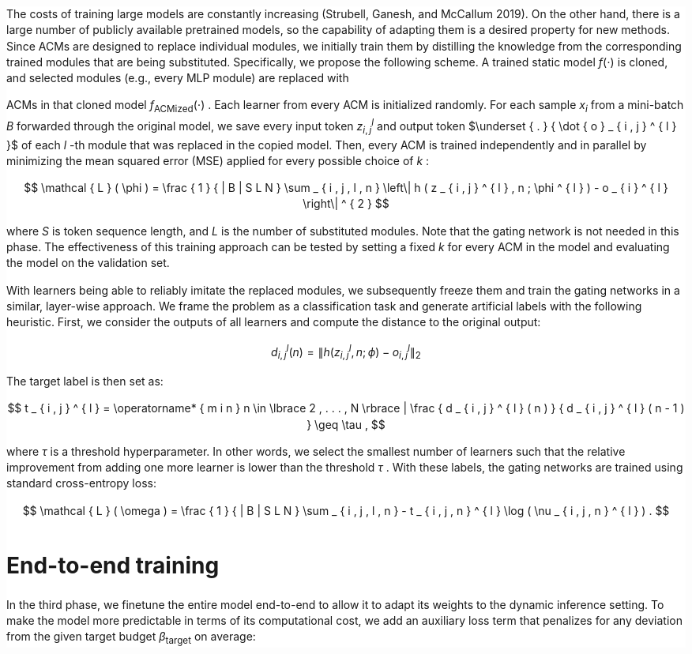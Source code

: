 The costs of training large models are constantly increasing (Strubell, Ganesh, and McCallum 2019). On the other hand, there is a large number of publicly available pretrained models, so the capability of adapting them is a desired property for new methods. Since ACMs are designed to replace individual modules, we initially train them by distilling the knowledge from the corresponding trained modules that are being substituted. Specifically, we propose the following scheme. A trained static model $f ( \cdot )$ is cloned, and selected modules (e.g., every MLP module) are replaced with

ACMs in that cloned model $f _ { \mathrm { A C M i z e d } } ( \cdot )$ . Each learner from every ACM is initialized randomly. For each sample $x _ { i }$ from a mini-batch $B$ forwarded through the original model, we save every input token $z _ { i , j } ^ { l }$ and output token $\underset { . } { \dot { o } _ { i , j } ^ { l } }$ of each $l$ -th module that was replaced in the copied model. Then, every ACM is trained independently and in parallel by minimizing the mean squared error (MSE) applied for every possible choice of $k$ :

$$
\mathcal { L } ( \phi ) = \frac { 1 } { | B | S L N } \sum _ { i , j , l , n } \left\| h ( z _ { i , j } ^ { l } , n ; \phi ^ { l } ) - o _ { i } ^ { l } \right\| ^ { 2 }
$$

where $S$ is token sequence length, and $L$ is the number of substituted modules. Note that the gating network is not needed in this phase. The effectiveness of this training approach can be tested by setting a fixed $k$ for every ACM in the model and evaluating the model on the validation set.

With learners being able to reliably imitate the replaced modules, we subsequently freeze them and train the gating networks in a similar, layer-wise approach. We frame the problem as a classification task and generate artificial labels with the following heuristic. First, we consider the outputs of all learners and compute the distance to the original output:

$$
d _ { i , j } ^ { l } ( n ) = \| h ( z _ { i , j } ^ { l } , n ; \phi ) - o _ { i , j } ^ { l } \| _ { 2 }
$$

The target label is then set as:

$$
t _ { i , j } ^ { l } = \operatorname* { m i n }  n \in \lbrace 2 , . . . , N \rbrace | \frac { d _ { i , j } ^ { l } ( n ) } { d _ { i , j } ^ { l } ( n - 1 ) } \geq \tau  ,
$$

where $\tau$ is a threshold hyperparameter. In other words, we select the smallest number of learners such that the relative improvement from adding one more learner is lower than the threshold $\tau$ . With these labels, the gating networks are trained using standard cross-entropy loss:

$$
\mathcal { L } ( \omega ) = \frac { 1 } { | B | S L N } \sum _ { i , j , l , n } - t _ { i , j , n } ^ { l } \log ( \nu _ { i , j , n } ^ { l } ) .
$$

# End-to-end training

In the third phase, we finetune the entire model end-to-end to allow it to adapt its weights to the dynamic inference setting. To make the model more predictable in terms of its computational cost, we add an auxiliary loss term that penalizes for any deviation from the given target budget $\beta _ { \mathrm { t a r g e t } }$ on average:
